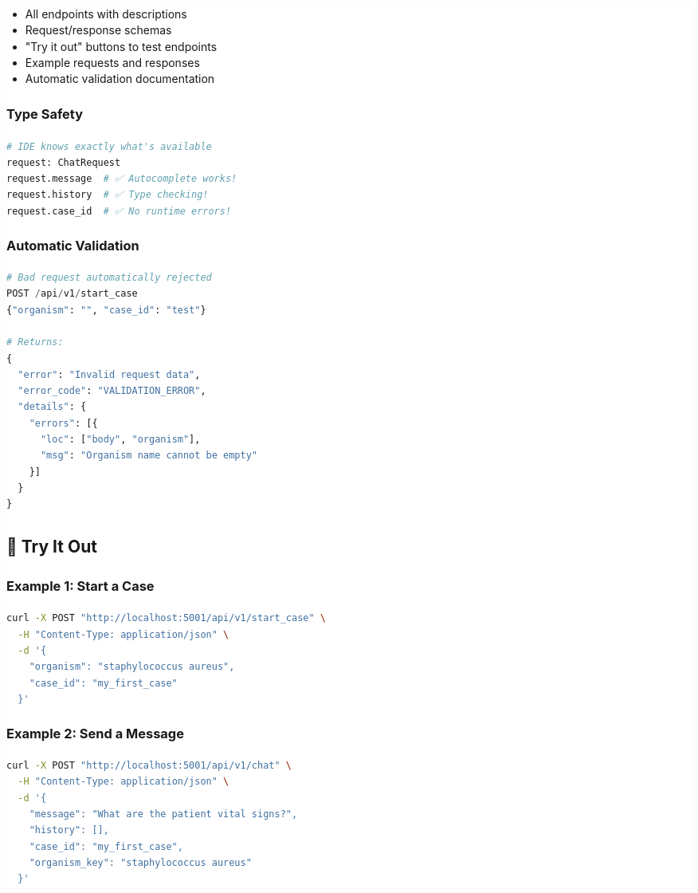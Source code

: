 - All endpoints with descriptions
- Request/response schemas
- "Try it out" buttons to test endpoints
- Example requests and responses
- Automatic validation documentation

### Type Safety

```python
# IDE knows exactly what's available
request: ChatRequest
request.message  # ✅ Autocomplete works!
request.history  # ✅ Type checking!
request.case_id  # ✅ No runtime errors!
```

### Automatic Validation

```python
# Bad request automatically rejected
POST /api/v1/start_case
{"organism": "", "case_id": "test"}

# Returns:
{
  "error": "Invalid request data",
  "error_code": "VALIDATION_ERROR",
  "details": {
    "errors": [{
      "loc": ["body", "organism"],
      "msg": "Organism name cannot be empty"
    }]
  }
}
```

## 🎯 Try It Out

### Example 1: Start a Case

```bash
curl -X POST "http://localhost:5001/api/v1/start_case" \
  -H "Content-Type: application/json" \
  -d '{
    "organism": "staphylococcus aureus",
    "case_id": "my_first_case"
  }'
```

### Example 2: Send a Message

```bash
curl -X POST "http://localhost:5001/api/v1/chat" \
  -H "Content-Type: application/json" \
  -d '{
    "message": "What are the patient vital signs?",
    "history": [],
    "case_id": "my_first_case",
    "organism_key": "staphylococcus aureus"
  }'
```
